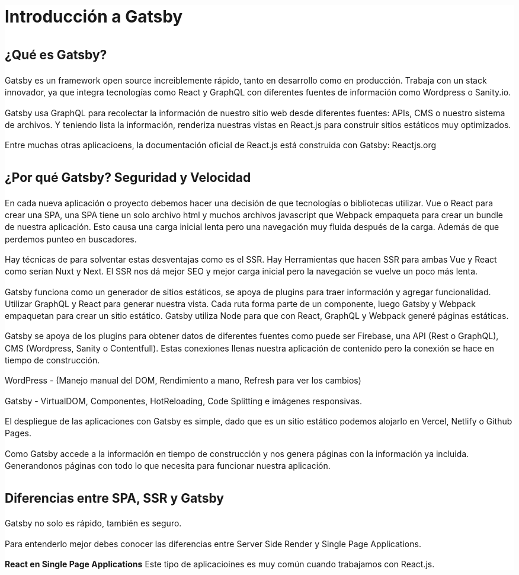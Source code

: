 # Introducción a Gatsby

## ¿Qué es Gatsby?

Gatsby es un framework open source increiblemente rápido, tanto en desarrollo como en producción. Trabaja con un stack innovador, ya que integra tecnologías como React y GraphQL con diferentes fuentes de información como Wordpress o Sanity.io.

Gatsby usa GraphQL para recolectar la información de nuestro sitio web desde diferentes fuentes: APIs, CMS o nuestro sistema de archivos. Y teniendo lista la información, renderiza nuestras vistas en React.js para construir sitios estáticos muy optimizados.

Entre muchas otras aplicacioens, la documentación oficial de React.js está construida con Gatsby: Reactjs.org

## ¿Por qué Gatsby? Seguridad y Velocidad

En cada nueva aplicación o proyecto debemos hacer una decisión de que tecnologías o bibliotecas utilizar. Vue o React para crear una SPA, una SPA tiene un solo archivo html y muchos archivos javascript que Webpack empaqueta para crear un bundle de nuestra aplicación. Esto causa una carga inicial lenta pero una navegación muy fluida después de la carga. Además de que perdemos punteo en buscadores.

Hay técnicas de para solventar estas desventajas como es el SSR. Hay Herramientas que hacen SSR para ambas Vue y React como serían Nuxt y Next. El SSR nos dá mejor SEO y mejor carga inicial pero la navegación se vuelve un poco más lenta.

Gatsby funciona como un generador de sitios estáticos, se apoya de plugins para traer información y agregar funcionalidad. Utilizar GraphQL y React para generar nuestra vista. Cada ruta forma parte de un componente, luego Gatsby y Webpack empaquetan para crear un sitio estático. Gatsby utiliza Node para que con React, GraphQL y Webpack generé páginas estáticas.

Gatsby se apoya de los plugins para obtener datos de diferentes fuentes como puede ser Firebase, una API (Rest o GraphQL), CMS (Wordpress, Sanity o Contentfull). Estas conexiones llenas nuestra aplicación de contenido pero la conexión se hace en tiempo de construcción.

WordPress - (Manejo manual del DOM, Rendimiento a mano, Refresh para ver los cambios)

Gatsby - VirtualDOM, Componentes, HotReloading, Code Splitting e imágenes responsivas.

El despliegue de las aplicaciones con Gatsby es simple, dado que es un sitio estático podemos alojarlo en Vercel, Netlify o Github Pages.

Como Gatsby accede a la información en tiempo de construcción y nos genera páginas con la información ya incluida. Generandonos páginas con todo lo que necesita para funcionar nuestra aplicación.

## Diferencias entre SPA, SSR y Gatsby

Gatsby no solo es rápido, también es seguro.

Para entenderlo mejor debes conocer las diferencias entre Server Side Render y Single Page Applications.

**React en Single Page Applications**
Este tipo de aplicacioines es muy común cuando trabajamos con React.js.
